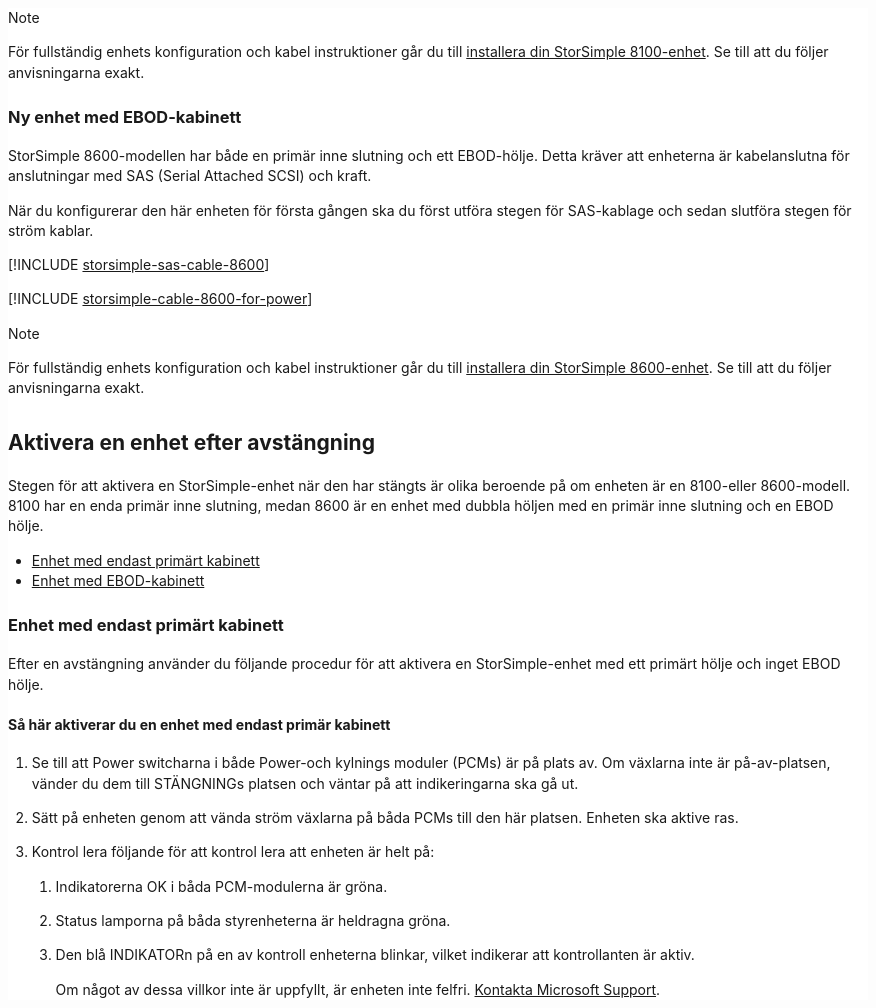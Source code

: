 > [!NOTE]
> För fullständig enhets konfiguration och kabel instruktioner går du till [installera din StorSimple 8100-enhet](storsimple-8100-hardware-installation.md). Se till att du följer anvisningarna exakt.
> 
> 

### <a name="new-device-with-ebod-enclosure"></a>Ny enhet med EBOD-kabinett
StorSimple 8600-modellen har både en primär inne slutning och ett EBOD-hölje. Detta kräver att enheterna är kabelanslutna för anslutningar med SAS (Serial Attached SCSI) och kraft.

När du konfigurerar den här enheten för första gången ska du först utföra stegen för SAS-kablage och sedan slutföra stegen för ström kablar.

[!INCLUDE [storsimple-sas-cable-8600](../../includes/storsimple-sas-cable-8600.md)]

[!INCLUDE [storsimple-cable-8600-for-power](../../includes/storsimple-cable-8600-for-power.md)]

> [!NOTE]
> För fullständig enhets konfiguration och kabel instruktioner går du till [installera din StorSimple 8600-enhet](storsimple-8600-hardware-installation.md). Se till att du följer anvisningarna exakt.

## <a name="turn-on-a-device-after-shutdown"></a>Aktivera en enhet efter avstängning
Stegen för att aktivera en StorSimple-enhet när den har stängts är olika beroende på om enheten är en 8100-eller 8600-modell. 8100 har en enda primär inne slutning, medan 8600 är en enhet med dubbla höljen med en primär inne slutning och en EBOD hölje.

* [Enhet med endast primärt kabinett](#device-with-primary-enclosure-only)
* [Enhet med EBOD-kabinett](#device-with-ebod-enclosure)

### <a name="device-with-primary-enclosure-only"></a>Enhet med endast primärt kabinett
Efter en avstängning använder du följande procedur för att aktivera en StorSimple-enhet med ett primärt hölje och inget EBOD hölje.

#### <a name="to-turn-on-a-device-with-a-primary-enclosure-only"></a>Så här aktiverar du en enhet med endast primär kabinett
1. Se till att Power switcharna i både Power-och kylnings moduler (PCMs) är på plats av. Om växlarna inte är på-av-platsen, vänder du dem till STÄNGNINGs platsen och väntar på att indikeringarna ska gå ut.
2. Sätt på enheten genom att vända ström växlarna på båda PCMs till den här platsen. Enheten ska aktive ras.
3. Kontrol lera följande för att kontrol lera att enheten är helt på:
   
   1. Indikatorerna OK i båda PCM-modulerna är gröna.
   2. Status lamporna på båda styrenheterna är heldragna gröna.
   3. Den blå INDIKATORn på en av kontroll enheterna blinkar, vilket indikerar att kontrollanten är aktiv.
      
      Om något av dessa villkor inte är uppfyllt, är enheten inte felfri. [Kontakta Microsoft Support](storsimple-8000-contact-microsoft-support.md).
